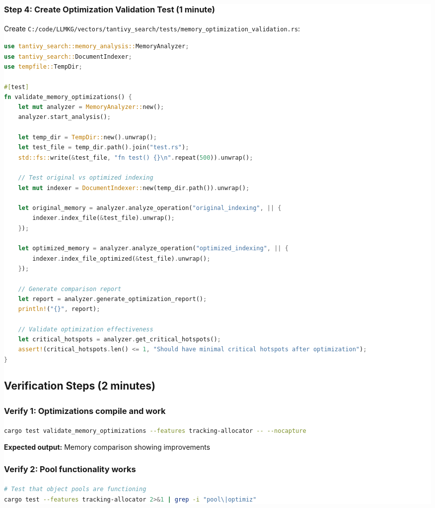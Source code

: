 ### Step 4: Create Optimization Validation Test (1 minute)
Create `C:/code/LLMKG/vectors/tantivy_search/tests/memory_optimization_validation.rs`:

```rust
use tantivy_search::memory_analysis::MemoryAnalyzer;
use tantivy_search::DocumentIndexer;
use tempfile::TempDir;

#[test]
fn validate_memory_optimizations() {
    let mut analyzer = MemoryAnalyzer::new();
    analyzer.start_analysis();
    
    let temp_dir = TempDir::new().unwrap();
    let test_file = temp_dir.path().join("test.rs");
    std::fs::write(&test_file, "fn test() {}\n".repeat(500)).unwrap();
    
    // Test original vs optimized indexing
    let mut indexer = DocumentIndexer::new(temp_dir.path()).unwrap();
    
    let original_memory = analyzer.analyze_operation("original_indexing", || {
        indexer.index_file(&test_file).unwrap();
    });
    
    let optimized_memory = analyzer.analyze_operation("optimized_indexing", || {
        indexer.index_file_optimized(&test_file).unwrap();
    });
    
    // Generate comparison report
    let report = analyzer.generate_optimization_report();
    println!("{}", report);
    
    // Validate optimization effectiveness
    let critical_hotspots = analyzer.get_critical_hotspots();
    assert!(critical_hotspots.len() <= 1, "Should have minimal critical hotspots after optimization");
}
```

## Verification Steps (2 minutes)

### Verify 1: Optimizations compile and work
```bash
cargo test validate_memory_optimizations --features tracking-allocator -- --nocapture
```
**Expected output:** Memory comparison showing improvements

### Verify 2: Pool functionality works
```bash
# Test that object pools are functioning
cargo test --features tracking-allocator 2>&1 | grep -i "pool\|optimiz"
```
